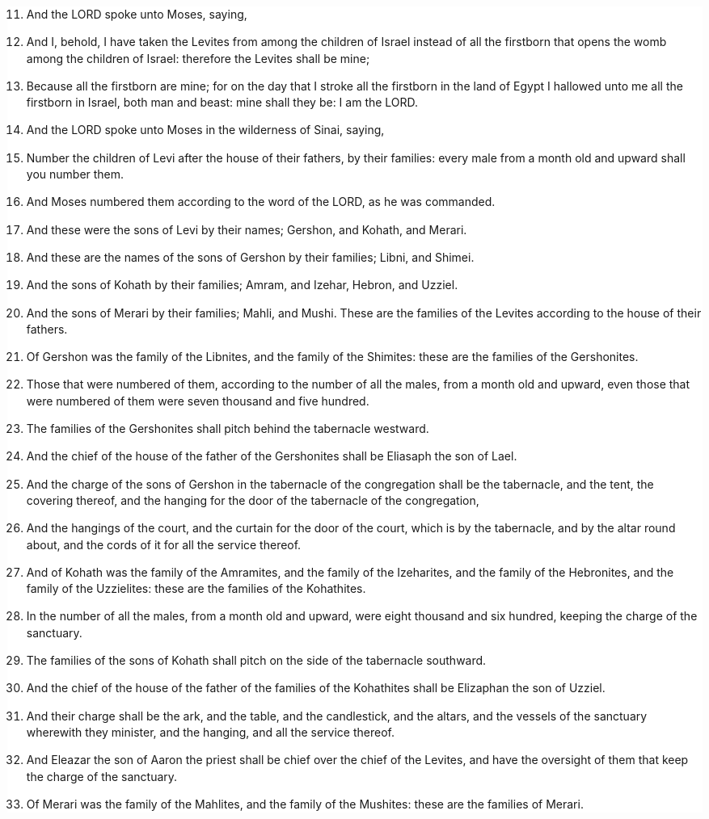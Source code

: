 11. And the LORD spoke unto Moses, saying,

12. And I, behold, I have taken the Levites from among the children of Israel instead of all the firstborn that opens the womb among the children of Israel: therefore the Levites shall be mine;

13. Because all the firstborn are mine; for on the day that I stroke all the firstborn in the land of Egypt I hallowed unto me all the firstborn in Israel, both man and beast: mine shall they be: I am the LORD.

14. And the LORD spoke unto Moses in the wilderness of Sinai, saying,

15. Number the children of Levi after the house of their fathers, by their families: every male from a month old and upward shall you number them.

16. And Moses numbered them according to the word of the LORD, as he was commanded.

17. And these were the sons of Levi by their names; Gershon, and Kohath, and Merari.

18. And these are the names of the sons of Gershon by their families; Libni, and Shimei.

19. And the sons of Kohath by their families; Amram, and Izehar, Hebron, and Uzziel.

20. And the sons of Merari by their families; Mahli, and Mushi. These are the families of the Levites according to the house of their fathers.

21. Of Gershon was the family of the Libnites, and the family of the Shimites: these are the families of the Gershonites.

22. Those that were numbered of them, according to the number of all the males, from a month old and upward, even those that were numbered of them were seven thousand and five hundred.

23. The families of the Gershonites shall pitch behind the tabernacle westward.

24. And the chief of the house of the father of the Gershonites shall be Eliasaph the son of Lael.

25. And the charge of the sons of Gershon in the tabernacle of the congregation shall be the tabernacle, and the tent, the covering thereof, and the hanging for the door of the tabernacle of the congregation,

26. And the hangings of the court, and the curtain for the door of the court, which is by the tabernacle, and by the altar round about, and the cords of it for all the service thereof.

27. And of Kohath was the family of the Amramites, and the family of the Izeharites, and the family of the Hebronites, and the family of the Uzzielites: these are the families of the Kohathites.

28. In the number of all the males, from a month old and upward, were eight thousand and six hundred, keeping the charge of the sanctuary.

29. The families of the sons of Kohath shall pitch on the side of the tabernacle southward.

30. And the chief of the house of the father of the families of the Kohathites shall be Elizaphan the son of Uzziel.

31. And their charge shall be the ark, and the table, and the candlestick, and the altars, and the vessels of the sanctuary wherewith they minister, and the hanging, and all the service thereof.

32. And Eleazar the son of Aaron the priest shall be chief over the chief of the Levites, and have the oversight of them that keep the charge of the sanctuary.

33. Of Merari was the family of the Mahlites, and the family of the Mushites: these are the families of Merari.
